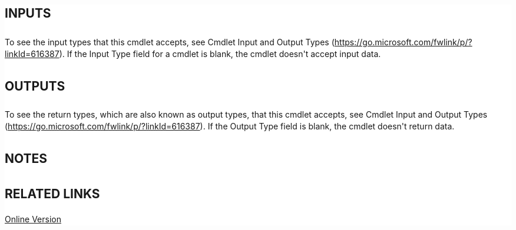 ## INPUTS

###  
To see the input types that this cmdlet accepts, see Cmdlet Input and Output Types (https://go.microsoft.com/fwlink/p/?linkId=616387). If the Input Type field for a cmdlet is blank, the cmdlet doesn't accept input data.

## OUTPUTS

###  
To see the return types, which are also known as output types, that this cmdlet accepts, see Cmdlet Input and Output Types (https://go.microsoft.com/fwlink/p/?linkId=616387). If the Output Type field is blank, the cmdlet doesn't return data.

## NOTES

## RELATED LINKS

[Online Version](https://technet.microsoft.com/library/08cb17bb-0fcd-4664-b6f5-000b7f668336.aspx)

